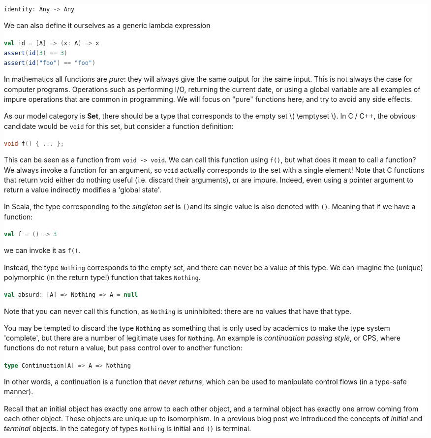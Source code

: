 ```scala
identity: Any -> Any
```

We can also define it ourselves as a generic lambda expression

```scala
val id = [A] => (x: A) => x
assert(id(3) == 3)
assert(id("foo") == "foo")
```

In mathematics all functions are *pure*: they will always give the same output for the same input. This is not always the case for computer programs. Operations such as performing I/O, returning the current date, or using a global variable are all examples of impure operations that are common in programming. We will focus on "pure" functions here, and try to avoid any side effects.

As our model category is **Set**, there should be a type that corresponds to the empty set \\( \emptyset \\). In C / C++, the obvious candidate would be `void` for this set, but consider a function definition:
```cpp
void f() { ... };
```
This can be seen as a function from `void -> void`. We can call this function using `f()`, but what does it mean to call a function? We always invoke a function for an argument, so `void` actually corresponds to the set with a single element! Note that C functions that return void either do nothing useful (i.e. discard their arguments), or are impure. Indeed, even using a pointer argument to return a value indirectly modifies a 'global state'.

In Scala, the type corresponding to the *singleton set* is `()`and its single value is also denoted with `()`. Meaning that if we have a function:
```scala
val f = () => 3
```
we can invoke it as `f()`.

Instead, the type `Nothing` corresponds to the empty set, and there can never be a value of this type. We can imagine the (unique) polymorphic (in the return type!) function that takes `Nothing`.
```scala
val absurd: [A] => Nothing => A = null
```
Note that you can never call this function, as `Nothing` is uninhibited: there are no values that have that type.

You may be tempted to discard the type `Nothing` as something that is only used by academics to make the type system 'complete', but there are a number of legitimate uses for `Nothing`. An example is *continuation passing style*, or CPS, where functions do not return a value, but pass control over to another function:
```scala
type Continuation[A] => A => Nothing
```
In other words, a continuation is a function that *never returns*, which can be used to manipulate control flows (in a type-safe manner).

Recall that an initial object has exactly one arrow to each other object, and a terminal object has exactly one arrow coming from each other object. These objects are unique up to isomorphism. In a [previous blog post](/blog/ctp-categories/) we introduced the concepts of _initial_ and _terminal_ objects. In the category of types `Nothing` is initial and `()` is terminal.

